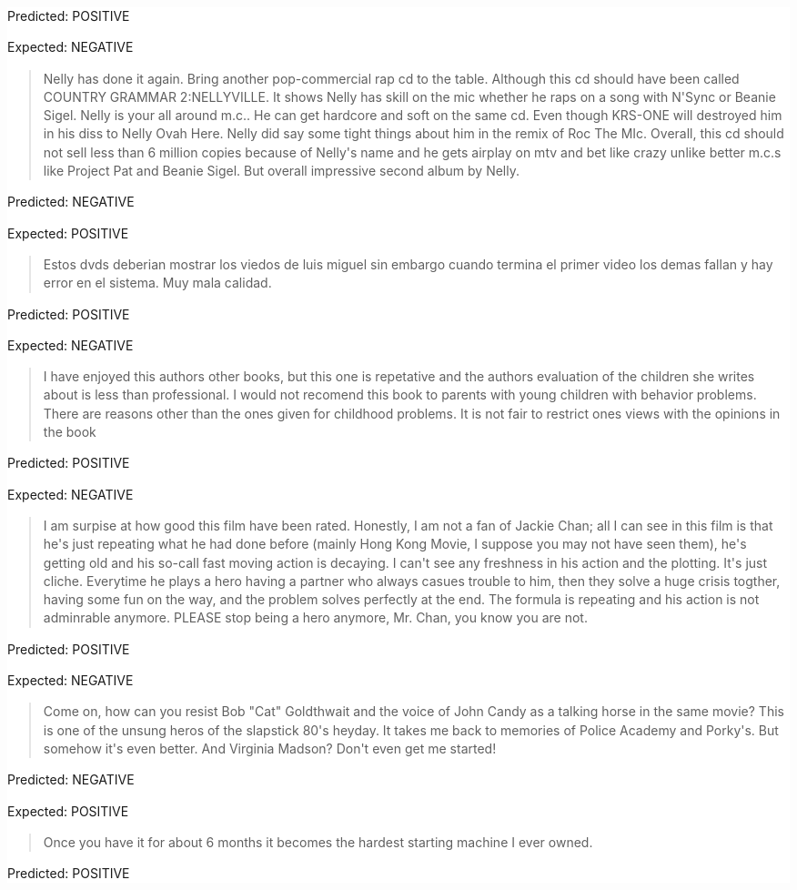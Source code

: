 Predicted: POSITIVE

 Expected: NEGATIVE


>Nelly has done it again. Bring another pop-commercial rap cd to the table. Although this cd should have been called COUNTRY GRAMMAR 2:NELLYVILLE. It shows Nelly has skill on the mic whether he raps on a song with N'Sync or Beanie Sigel. Nelly is your all around m.c.. He can get hardcore and soft on the same cd. Even though KRS-ONE will destroyed him in his diss to Nelly Ovah Here. Nelly did say some tight things about him in the remix of Roc The MIc. Overall, this cd should not sell less than 6 million copies because of Nelly's name and he gets airplay on mtv and bet like crazy unlike better m.c.s like Project Pat and Beanie Sigel. But overall impressive second album by Nelly.

Predicted: NEGATIVE

 Expected: POSITIVE


>Estos dvds deberian mostrar los viedos de luis miguel sin embargo cuando termina el primer video los demas fallan y hay error en el sistema. Muy mala calidad.

Predicted: POSITIVE

 Expected: NEGATIVE


>I have enjoyed this authors other books, but this one is repetative and the authors evaluation of the children she writes about is less than professional. I would not recomend this book to parents with young children with behavior problems. There are reasons other than the ones given for childhood problems. It is not fair to restrict ones views with the opinions in the book

Predicted: POSITIVE

 Expected: NEGATIVE


>I am surpise at how good this film have been rated. Honestly, I am not a fan of Jackie Chan; all I can see in this film is that he's just repeating what he had done before (mainly Hong Kong Movie, I suppose you may not have seen them), he's getting old and his so-call fast moving action is decaying. I can't see any freshness in his action and the plotting. It's just cliche. Everytime he plays a hero having a partner who always casues trouble to him, then they solve a huge crisis togther, having some fun on the way, and the problem solves perfectly at the end. The formula is repeating and his action is not adminrable anymore. PLEASE stop being a hero anymore, Mr. Chan, you know you are not.

Predicted: POSITIVE

 Expected: NEGATIVE


>Come on, how can you resist Bob "Cat" Goldthwait and the voice of John Candy as a talking horse in the same movie? This is one of the unsung heros of the slapstick 80's heyday. It takes me back to memories of Police Academy and Porky's. But somehow it's even better. And Virginia Madson? Don't even get me started!

Predicted: NEGATIVE

 Expected: POSITIVE


>Once you have it for about 6 months it becomes the hardest starting machine I ever owned.

Predicted: POSITIVE
